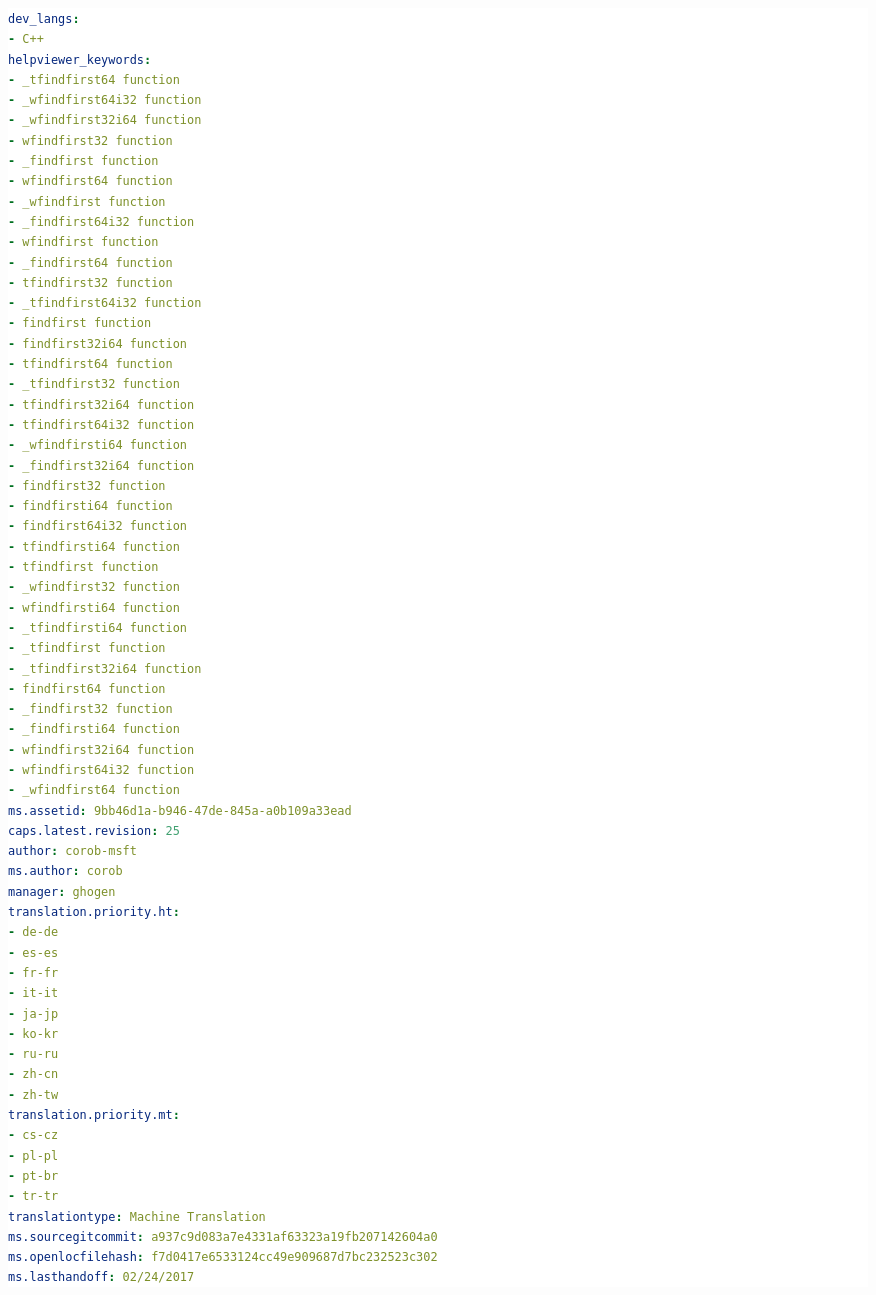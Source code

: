```yaml
dev_langs:
- C++
helpviewer_keywords:
- _tfindfirst64 function
- _wfindfirst64i32 function
- _wfindfirst32i64 function
- wfindfirst32 function
- _findfirst function
- wfindfirst64 function
- _wfindfirst function
- _findfirst64i32 function
- wfindfirst function
- _findfirst64 function
- tfindfirst32 function
- _tfindfirst64i32 function
- findfirst function
- findfirst32i64 function
- tfindfirst64 function
- _tfindfirst32 function
- tfindfirst32i64 function
- tfindfirst64i32 function
- _wfindfirsti64 function
- _findfirst32i64 function
- findfirst32 function
- findfirsti64 function
- findfirst64i32 function
- tfindfirsti64 function
- tfindfirst function
- _wfindfirst32 function
- wfindfirsti64 function
- _tfindfirsti64 function
- _tfindfirst function
- _tfindfirst32i64 function
- findfirst64 function
- _findfirst32 function
- _findfirsti64 function
- wfindfirst32i64 function
- wfindfirst64i32 function
- _wfindfirst64 function
ms.assetid: 9bb46d1a-b946-47de-845a-a0b109a33ead
caps.latest.revision: 25
author: corob-msft
ms.author: corob
manager: ghogen
translation.priority.ht:
- de-de
- es-es
- fr-fr
- it-it
- ja-jp
- ko-kr
- ru-ru
- zh-cn
- zh-tw
translation.priority.mt:
- cs-cz
- pl-pl
- pt-br
- tr-tr
translationtype: Machine Translation
ms.sourcegitcommit: a937c9d083a7e4331af63323a19fb207142604a0
ms.openlocfilehash: f7d0417e6533124cc49e909687d7bc232523c302
ms.lasthandoff: 02/24/2017
```